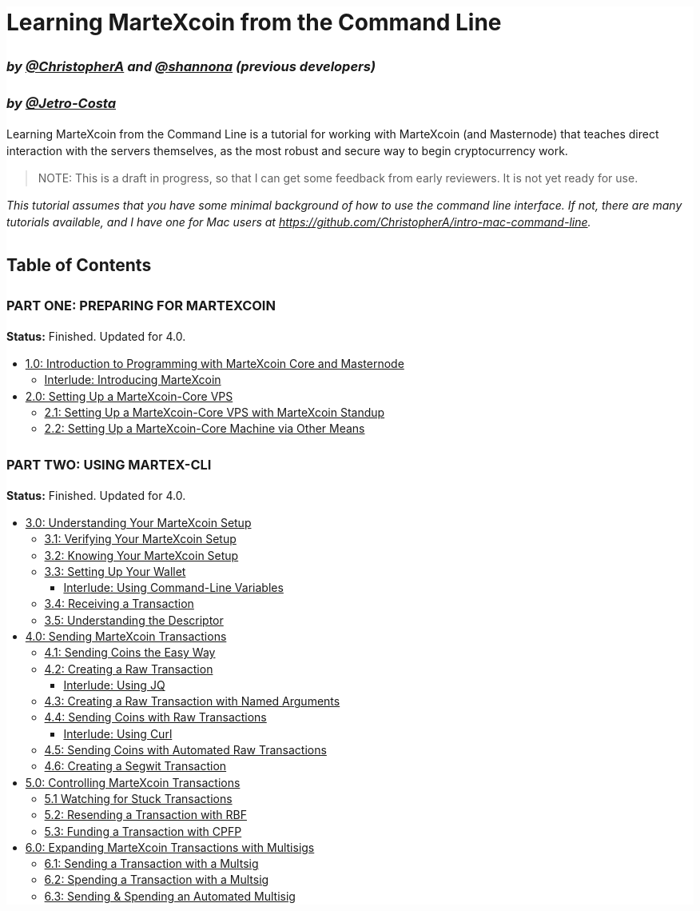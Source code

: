 # Learning MarteXcoin from the Command Line
### _by [@ChristopherA](https://github.com/ChristopherA) and [@shannona](https://github.com/shannona) (previous developers)_
### _by [@Jetro-Costa](https://github.com/Jetro-Costa)_

Learning MarteXcoin from the Command Line is a tutorial for working with MarteXcoin (and Masternode) that teaches direct interaction with the servers themselves, as the most robust and secure way to begin cryptocurrency work.

> NOTE: This is a draft in progress, so that I can get some feedback from early reviewers. It is not yet ready for use.

_This tutorial assumes that you have some minimal background of how to use the command line interface. If not, there are many tutorials available, and I have one for Mac users at https://github.com/ChristopherA/intro-mac-command-line._

## Table of Contents

### PART ONE: PREPARING FOR MARTEXCOIN

**Status:** Finished. Updated for 4.0.

* [1.0: Introduction to Programming with MarteXcoin Core and Masternode](01_0_Introduction.md)
    * [Interlude: Introducing MarteXcoin](01_1_Introducing_MarteXcoin.md)
* [2.0: Setting Up a MarteXcoin-Core VPS](02_0_Setting_Up_a_MarteXcoin-Core_VPS.md)
  * [2.1: Setting Up a MarteXcoin-Core VPS with MarteXcoin Standup](02_1_Setting_Up_a_MarteXcoin-Core_VPS_with_StackScript.md)
  * [2.2: Setting Up a MarteXcoin-Core Machine via Other Means](02_2_Setting_Up_MarteXcoin_Core_Other.md)

### PART TWO: USING MARTEX-CLI

**Status:** Finished. Updated for 4.0.

* [3.0: Understanding Your MarteXcoin Setup](03_0_Understanding_Your_MarteXcoin_Setup.md)
  * [3.1: Verifying Your MarteXcoin Setup](03_1_Verifying_Your_MarteXcoin_Setup.md)
  * [3.2: Knowing Your MarteXcoin Setup](03_2_Knowing_Your_MarteXcoin_Setup.md)
  * [3.3: Setting Up Your Wallet](03_3_Setting_Up_Your_Wallet.md)
    * [Interlude: Using Command-Line Variables](03_3__Interlude_Using_Command-Line_Variables.md)
  * [3.4: Receiving a Transaction](03_4_Receiving_a_Transaction.md)
  * [3.5: Understanding the Descriptor](03_5_Understanding_the_Descriptor.md)
* [4.0: Sending MarteXcoin Transactions](04_0_Sending_MarteXcoin_Transactions.md)
  * [4.1: Sending Coins the Easy Way](04_1_Sending_Coins_The_Easy_Way.md)
  * [4.2: Creating a Raw Transaction](04_2_Creating_a_Raw_Transaction.md)
     * [Interlude: Using JQ](04_2__Interlude_Using_JQ.md)
  * [4.3: Creating a Raw Transaction with Named Arguments](04_3_Creating_a_Raw_Transaction_with_Named_Arguments.md)
  * [4.4: Sending Coins with Raw Transactions](04_4_Sending_Coins_with_a_Raw_Transaction.md)
     * [Interlude: Using Curl](04_4__Interlude_Using_Curl.md)
  * [4.5: Sending Coins with Automated Raw Transactions](04_5_Sending_Coins_with_Automated_Raw_Transactions.md)
  * [4.6: Creating a Segwit Transaction](04_6_Creating_a_Segwit_Transaction.md)
* [5.0: Controlling MarteXcoin Transactions](05_0_Controlling_MarteXcoin_Transactions.md)
  * [5.1 Watching for Stuck Transactions](05_1_Watching_for_Stuck_Transactions.md)
  * [5.2: Resending a Transaction with RBF](05_2_Resending_a_Transaction_with_RBF.md)
  * [5.3: Funding a Transaction with CPFP](05_3_Funding_a_Transaction_with_CPFP.md)
* [6.0: Expanding MarteXcoin Transactions with Multisigs](06_0_Expanding_MarteXcoin_Transactions_Multisigs.md)
  * [6.1: Sending a Transaction with a Multsig](06_1_Sending_a_Transaction_to_a_Multisig.md)
  * [6.2: Spending a Transaction with a Multsig](06_2_Spending_a_Transaction_to_a_Multisig.md)
  * [6.3: Sending & Spending an Automated Multisig](06_3_Sending_an_Automated_Multisig.md)